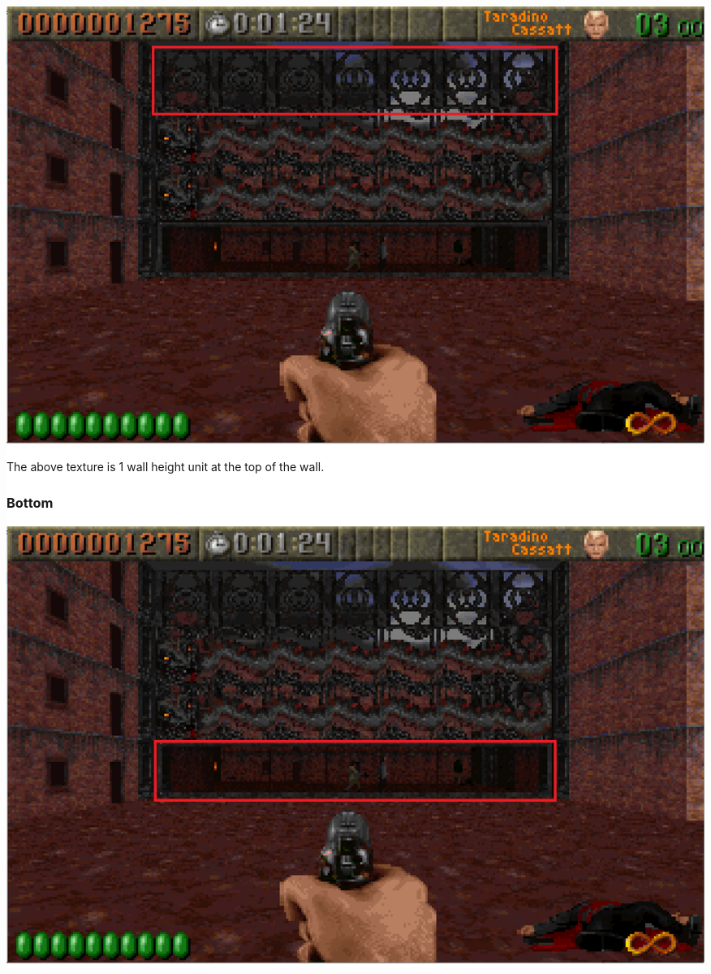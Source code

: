![An above texture from level 1 on a metal snake mask wall](images/chapter16/above-texture.png)

The above texture is 1 wall height unit at the top of the wall.

### Bottom
![The bottom glass texture on a metal snake mask wall](images/chapter16/bottom-texture.png)
